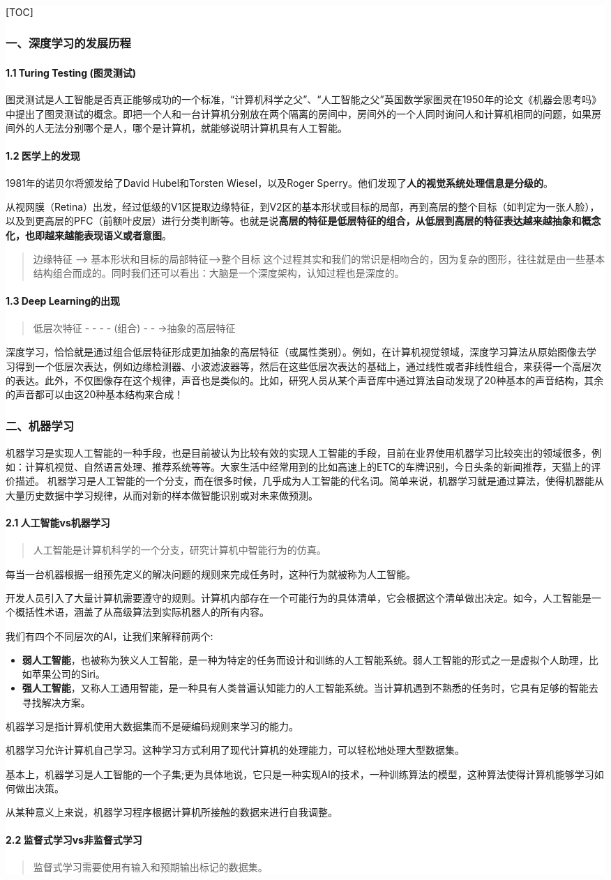 [TOC]

### 一、深度学习的发展历程

#### 1.1 Turing Testing (图灵测试)

图灵测试是人工智能是否真正能够成功的一个标准，“计算机科学之父”、“人工智能之父”英国数学家图灵在1950年的论文《机器会思考吗》中提出了图灵测试的概念。即把一个人和一台计算机分别放在两个隔离的房间中，房间外的一个人同时询问人和计算机相同的问题，如果房间外的人无法分别哪个是人，哪个是计算机，就能够说明计算机具有人工智能。

#### 1.2 医学上的发现

1981年的诺贝尔将颁发给了David Hubel和Torsten Wiesel，以及Roger Sperry。他们发现了**人的视觉系统处理信息是分级的**。

从视网膜（Retina）出发，经过低级的V1区提取边缘特征，到V2区的基本形状或目标的局部，再到高层的整个目标（如判定为一张人脸），以及到更高层的PFC（前额叶皮层）进行分类判断等。也就是说**高层的特征是低层特征的组合，从低层到高层的特征表达越来越抽象和概念化，也即越来越能表现语义或者意图**。

> 边缘特征 —–> 基本形状和目标的局部特征——>整个目标 这个过程其实和我们的常识是相吻合的，因为复杂的图形，往往就是由一些基本结构组合而成的。同时我们还可以看出：大脑是一个深度架构，认知过程也是深度的。

#### 1.3 Deep Learning的出现

> 低层次特征 - - - - (组合) - - ->抽象的高层特征

深度学习，恰恰就是通过组合低层特征形成更加抽象的高层特征（或属性类别）。例如，在计算机视觉领域，深度学习算法从原始图像去学习得到一个低层次表达，例如边缘检测器、小波滤波器等，然后在这些低层次表达的基础上，通过线性或者非线性组合，来获得一个高层次的表达。此外，不仅图像存在这个规律，声音也是类似的。比如，研究人员从某个声音库中通过算法自动发现了20种基本的声音结构，其余的声音都可以由这20种基本结构来合成！



### 二、机器学习

机器学习是实现人工智能的一种手段，也是目前被认为比较有效的实现人工智能的手段，目前在业界使用机器学习比较突出的领域很多，例如：计算机视觉、自然语言处理、推荐系统等等。大家生活中经常用到的比如高速上的ETC的车牌识别，今日头条的新闻推荐，天猫上的评价描述。 机器学习是人工智能的一个分支，而在很多时候，几乎成为人工智能的代名词。简单来说，机器学习就是通过算法，使得机器能从大量历史数据中学习规律，从而对新的样本做智能识别或对未来做预测。

#### 2.1 人工智能vs机器学习

> 人工智能是计算机科学的一个分支，研究计算机中智能行为的仿真。

每当一台机器根据一组预先定义的解决问题的规则来完成任务时，这种行为就被称为人工智能。

开发人员引入了大量计算机需要遵守的规则。计算机内部存在一个可能行为的具体清单，它会根据这个清单做出决定。如今，人工智能是一个概括性术语，涵盖了从高级算法到实际机器人的所有内容。

我们有四个不同层次的AI，让我们来解释前两个:

- **弱人工智能**，也被称为狭义人工智能，是一种为特定的任务而设计和训练的人工智能系统。弱人工智能的形式之一是虚拟个人助理，比如苹果公司的Siri。
- **强人工智能**，又称人工通用智能，是一种具有人类普遍认知能力的人工智能系统。当计算机遇到不熟悉的任务时，它具有足够的智能去寻找解决方案。

机器学习是指计算机使用大数据集而不是硬编码规则来学习的能力。

机器学习允许计算机自己学习。这种学习方式利用了现代计算机的处理能力，可以轻松地处理大型数据集。

基本上，机器学习是人工智能的一个子集;更为具体地说，它只是一种实现AI的技术，一种训练算法的模型，这种算法使得计算机能够学习如何做出决策。

从某种意义上来说，机器学习程序根据计算机所接触的数据来进行自我调整。

#### 2.2 监督式学习vs非监督式学习

> 监督式学习需要使用有输入和预期输出标记的数据集。
